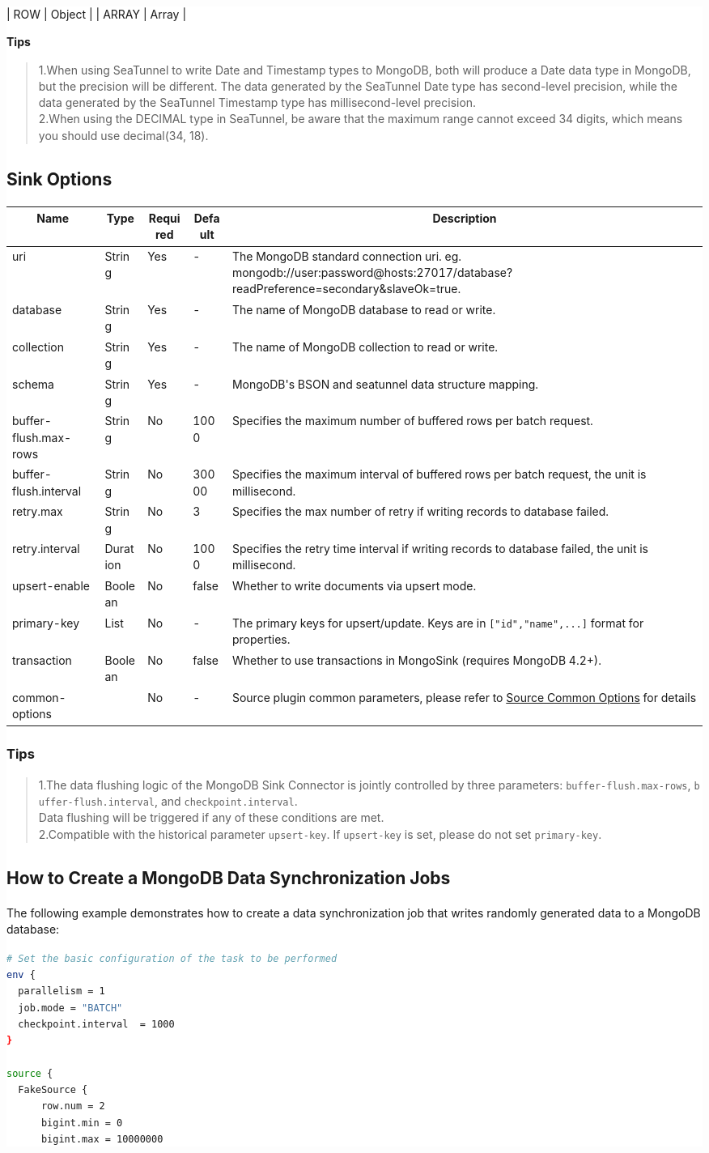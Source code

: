 | ROW                 | Object            |
| ARRAY               | Array             |

**Tips**

> 1.When using SeaTunnel to write Date and Timestamp types to MongoDB, both will produce a Date data type in MongoDB, but the precision will be different. The data generated by the SeaTunnel Date type has second-level precision, while the data generated by the SeaTunnel Timestamp type has millisecond-level precision.<br/>
> 2.When using the DECIMAL type in SeaTunnel, be aware that the maximum range cannot exceed 34 digits, which means you should use decimal(34, 18).<br/>

## Sink Options

|         Name          |   Type   | Required | Default |                                                         Description                                                          |
|-----------------------|----------|----------|---------|------------------------------------------------------------------------------------------------------------------------------|
| uri                   | String   | Yes      | -       | The MongoDB standard connection uri. eg. mongodb://user:password@hosts:27017/database?readPreference=secondary&slaveOk=true. |
| database              | String   | Yes      | -       | The name of MongoDB database to read or write.                                                                               |
| collection            | String   | Yes      | -       | The name of MongoDB collection to read or write.                                                                             |
| schema                | String   | Yes      | -       | MongoDB's BSON and seatunnel data structure mapping.                                                                         |
| buffer-flush.max-rows | String   | No       | 1000    | Specifies the maximum number of buffered rows per batch request.                                                             |
| buffer-flush.interval | String   | No       | 30000   | Specifies the maximum interval of buffered rows per batch request, the unit is millisecond.                                  |
| retry.max             | String   | No       | 3       | Specifies the max number of retry if writing records to database failed.                                                     |
| retry.interval        | Duration | No       | 1000    | Specifies the retry time interval if writing records to database failed, the unit is millisecond.                            |
| upsert-enable         | Boolean  | No       | false   | Whether to write documents via upsert mode.                                                                                  |
| primary-key           | List     | No       | -       | The primary keys for upsert/update. Keys are in `["id","name",...]` format for properties.                                   |
| transaction           | Boolean  | No       | false   | Whether to use transactions in MongoSink (requires MongoDB 4.2+).                                                            |
| common-options        |          | No       | -       | Source plugin common parameters, please refer to [Source Common Options](../sink-common-options.md) for details              |

### Tips

> 1.The data flushing logic of the MongoDB Sink Connector is jointly controlled by three parameters: `buffer-flush.max-rows`, `buffer-flush.interval`, and `checkpoint.interval`.<br/>
> Data flushing will be triggered if any of these conditions are met.<br/>
> 2.Compatible with the historical parameter `upsert-key`. If `upsert-key` is set, please do not set `primary-key`.<br/>

## How to Create a MongoDB Data Synchronization Jobs

The following example demonstrates how to create a data synchronization job that writes randomly generated data to a MongoDB database:

```bash
# Set the basic configuration of the task to be performed
env {
  parallelism = 1
  job.mode = "BATCH"
  checkpoint.interval  = 1000
}

source {
  FakeSource {
      row.num = 2
      bigint.min = 0
      bigint.max = 10000000
```